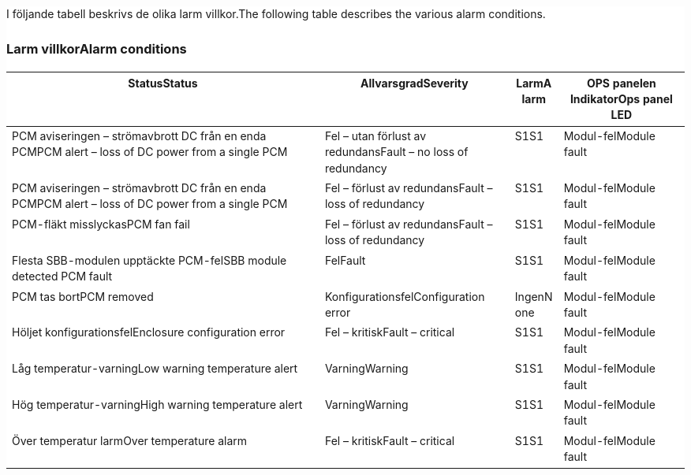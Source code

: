 <span data-ttu-id="d5337-436">I följande tabell beskrivs de olika larm villkor.</span><span class="sxs-lookup"><span data-stu-id="d5337-436">The following table describes the various alarm conditions.</span></span>

### <a name="alarm-conditions"></a><span data-ttu-id="d5337-437">Larm villkor</span><span class="sxs-lookup"><span data-stu-id="d5337-437">Alarm conditions</span></span>
| <span data-ttu-id="d5337-438">Status</span><span class="sxs-lookup"><span data-stu-id="d5337-438">Status</span></span> | <span data-ttu-id="d5337-439">Allvarsgrad</span><span class="sxs-lookup"><span data-stu-id="d5337-439">Severity</span></span> | <span data-ttu-id="d5337-440">Larm</span><span class="sxs-lookup"><span data-stu-id="d5337-440">Alarm</span></span> | <span data-ttu-id="d5337-441">OPS panelen Indikator</span><span class="sxs-lookup"><span data-stu-id="d5337-441">Ops panel LED</span></span> |
| --- | --- | --- | --- |
| <span data-ttu-id="d5337-442">PCM aviseringen – strömavbrott DC från en enda PCM</span><span class="sxs-lookup"><span data-stu-id="d5337-442">PCM alert – loss of DC power from a single PCM</span></span> |<span data-ttu-id="d5337-443">Fel – utan förlust av redundans</span><span class="sxs-lookup"><span data-stu-id="d5337-443">Fault – no loss of redundancy</span></span> |<span data-ttu-id="d5337-444">S1</span><span class="sxs-lookup"><span data-stu-id="d5337-444">S1</span></span> |<span data-ttu-id="d5337-445">Modul-fel</span><span class="sxs-lookup"><span data-stu-id="d5337-445">Module fault</span></span> |
| <span data-ttu-id="d5337-446">PCM aviseringen – strömavbrott DC från en enda PCM</span><span class="sxs-lookup"><span data-stu-id="d5337-446">PCM alert – loss of DC power from a single PCM</span></span> |<span data-ttu-id="d5337-447">Fel – förlust av redundans</span><span class="sxs-lookup"><span data-stu-id="d5337-447">Fault – loss of redundancy</span></span> |<span data-ttu-id="d5337-448">S1</span><span class="sxs-lookup"><span data-stu-id="d5337-448">S1</span></span> |<span data-ttu-id="d5337-449">Modul-fel</span><span class="sxs-lookup"><span data-stu-id="d5337-449">Module fault</span></span> |
| <span data-ttu-id="d5337-450">PCM-fläkt misslyckas</span><span class="sxs-lookup"><span data-stu-id="d5337-450">PCM fan fail</span></span> |<span data-ttu-id="d5337-451">Fel – förlust av redundans</span><span class="sxs-lookup"><span data-stu-id="d5337-451">Fault – loss of redundancy</span></span> |<span data-ttu-id="d5337-452">S1</span><span class="sxs-lookup"><span data-stu-id="d5337-452">S1</span></span> |<span data-ttu-id="d5337-453">Modul-fel</span><span class="sxs-lookup"><span data-stu-id="d5337-453">Module fault</span></span> |
| <span data-ttu-id="d5337-454">Flesta SBB-modulen upptäckte PCM-fel</span><span class="sxs-lookup"><span data-stu-id="d5337-454">SBB module detected PCM fault</span></span> |<span data-ttu-id="d5337-455">Fel</span><span class="sxs-lookup"><span data-stu-id="d5337-455">Fault</span></span> |<span data-ttu-id="d5337-456">S1</span><span class="sxs-lookup"><span data-stu-id="d5337-456">S1</span></span> |<span data-ttu-id="d5337-457">Modul-fel</span><span class="sxs-lookup"><span data-stu-id="d5337-457">Module fault</span></span> |
| <span data-ttu-id="d5337-458">PCM tas bort</span><span class="sxs-lookup"><span data-stu-id="d5337-458">PCM removed</span></span> |<span data-ttu-id="d5337-459">Konfigurationsfel</span><span class="sxs-lookup"><span data-stu-id="d5337-459">Configuration error</span></span> |<span data-ttu-id="d5337-460">Ingen</span><span class="sxs-lookup"><span data-stu-id="d5337-460">None</span></span> |<span data-ttu-id="d5337-461">Modul-fel</span><span class="sxs-lookup"><span data-stu-id="d5337-461">Module fault</span></span> |
| <span data-ttu-id="d5337-462">Höljet konfigurationsfel</span><span class="sxs-lookup"><span data-stu-id="d5337-462">Enclosure configuration error</span></span> |<span data-ttu-id="d5337-463">Fel – kritisk</span><span class="sxs-lookup"><span data-stu-id="d5337-463">Fault – critical</span></span> |<span data-ttu-id="d5337-464">S1</span><span class="sxs-lookup"><span data-stu-id="d5337-464">S1</span></span> |<span data-ttu-id="d5337-465">Modul-fel</span><span class="sxs-lookup"><span data-stu-id="d5337-465">Module fault</span></span> |
| <span data-ttu-id="d5337-466">Låg temperatur-varning</span><span class="sxs-lookup"><span data-stu-id="d5337-466">Low warning temperature alert</span></span> |<span data-ttu-id="d5337-467">Varning</span><span class="sxs-lookup"><span data-stu-id="d5337-467">Warning</span></span> |<span data-ttu-id="d5337-468">S1</span><span class="sxs-lookup"><span data-stu-id="d5337-468">S1</span></span> |<span data-ttu-id="d5337-469">Modul-fel</span><span class="sxs-lookup"><span data-stu-id="d5337-469">Module fault</span></span> |
| <span data-ttu-id="d5337-470">Hög temperatur-varning</span><span class="sxs-lookup"><span data-stu-id="d5337-470">High warning temperature alert</span></span> |<span data-ttu-id="d5337-471">Varning</span><span class="sxs-lookup"><span data-stu-id="d5337-471">Warning</span></span> |<span data-ttu-id="d5337-472">S1</span><span class="sxs-lookup"><span data-stu-id="d5337-472">S1</span></span> |<span data-ttu-id="d5337-473">Modul-fel</span><span class="sxs-lookup"><span data-stu-id="d5337-473">Module fault</span></span> |
| <span data-ttu-id="d5337-474">Över temperatur larm</span><span class="sxs-lookup"><span data-stu-id="d5337-474">Over temperature alarm</span></span> |<span data-ttu-id="d5337-475">Fel – kritisk</span><span class="sxs-lookup"><span data-stu-id="d5337-475">Fault – critical</span></span> |<span data-ttu-id="d5337-476">S1</span><span class="sxs-lookup"><span data-stu-id="d5337-476">S1</span></span> |<span data-ttu-id="d5337-477">Modul-fel</span><span class="sxs-lookup"><span data-stu-id="d5337-477">Module fault</span></span> |